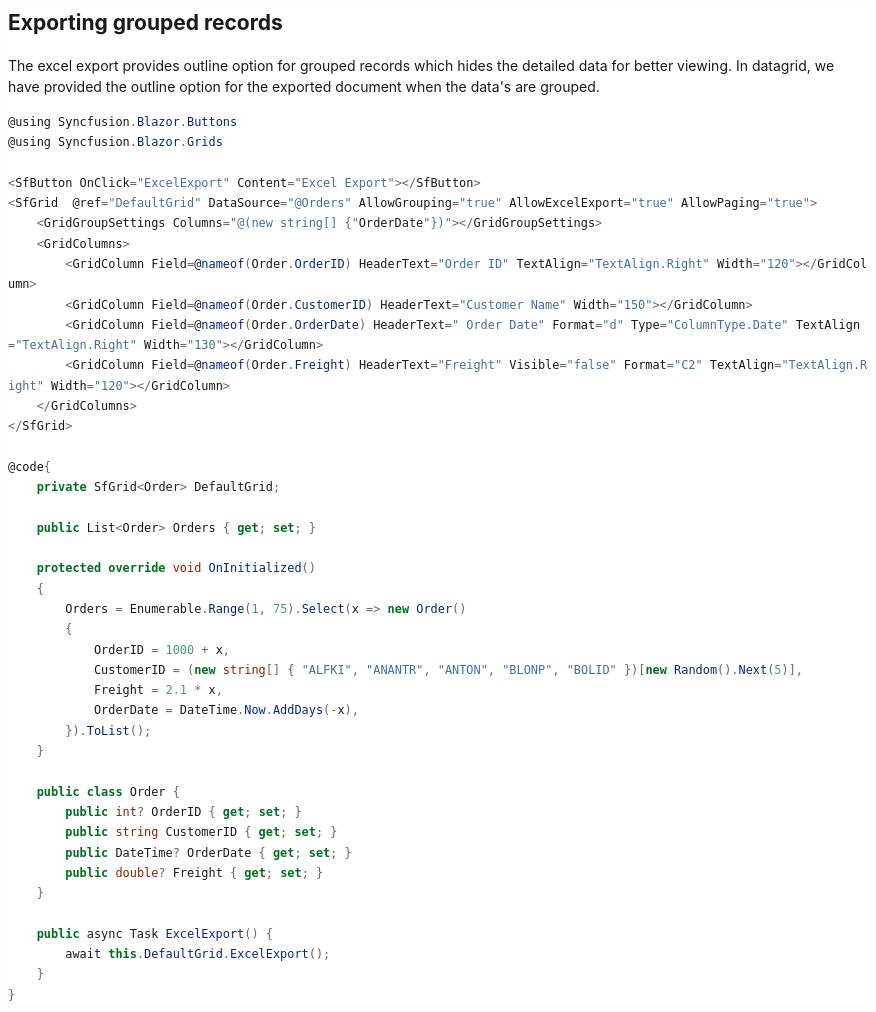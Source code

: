 ## Exporting grouped records

The excel export provides outline option for grouped records which hides the detailed data for better viewing.
In datagrid, we have provided the outline option for the exported document when the data's are grouped.

```csharp
@using Syncfusion.Blazor.Buttons
@using Syncfusion.Blazor.Grids

<SfButton OnClick="ExcelExport" Content="Excel Export"></SfButton>
<SfGrid  @ref="DefaultGrid" DataSource="@Orders" AllowGrouping="true" AllowExcelExport="true" AllowPaging="true">
    <GridGroupSettings Columns="@(new string[] {"OrderDate"})"></GridGroupSettings>
    <GridColumns>
        <GridColumn Field=@nameof(Order.OrderID) HeaderText="Order ID" TextAlign="TextAlign.Right" Width="120"></GridColumn>
        <GridColumn Field=@nameof(Order.CustomerID) HeaderText="Customer Name" Width="150"></GridColumn>
        <GridColumn Field=@nameof(Order.OrderDate) HeaderText=" Order Date" Format="d" Type="ColumnType.Date" TextAlign="TextAlign.Right" Width="130"></GridColumn>
        <GridColumn Field=@nameof(Order.Freight) HeaderText="Freight" Visible="false" Format="C2" TextAlign="TextAlign.Right" Width="120"></GridColumn>
    </GridColumns>
</SfGrid>

@code{
    private SfGrid<Order> DefaultGrid;

    public List<Order> Orders { get; set; }

    protected override void OnInitialized()
    {
        Orders = Enumerable.Range(1, 75).Select(x => new Order()
        {
            OrderID = 1000 + x,
            CustomerID = (new string[] { "ALFKI", "ANANTR", "ANTON", "BLONP", "BOLID" })[new Random().Next(5)],
            Freight = 2.1 * x,
            OrderDate = DateTime.Now.AddDays(-x),
        }).ToList();
    }

    public class Order {
        public int? OrderID { get; set; }
        public string CustomerID { get; set; }
        public DateTime? OrderDate { get; set; }
        public double? Freight { get; set; }
    }

    public async Task ExcelExport() {
        await this.DefaultGrid.ExcelExport();
    }
}
```
